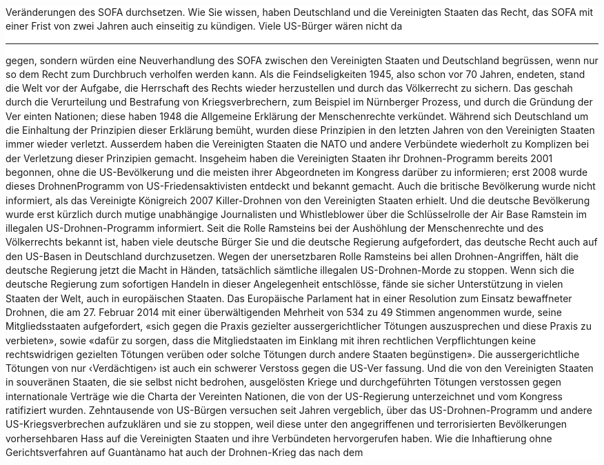 Veränderungen des SOFA durchsetzen. Wie Sie wissen, haben Deutschland und die Vereinigten Staaten das
Recht, das SOFA mit einer Frist von zwei Jahren auch einseitig zu kündigen. Viele US-Bürger wären nicht da

-----

gegen, sondern würden eine Neuverhandlung des SOFA zwischen den Vereinigten Staaten und Deutschland
begrüssen, wenn nur so dem Recht zum Durchbruch verholfen werden kann.
Als die Feindseligkeiten 1945, also schon vor 70 Jahren, endeten, stand die Welt vor der Aufgabe, die Herrschaft
des Rechts wieder herzustellen und durch das Völkerrecht zu sichern. Das geschah durch die Verurteilung und
Bestrafung von Kriegsverbrechern, zum Beispiel im Nürnberger Prozess, und durch die Gründung der Ver einten Nationen; diese haben 1948 die Allgemeine Erklärung der Menschenrechte verkündet. Während sich
Deutschland um die Einhaltung der Prinzipien dieser Erklärung bemüht, wurden diese Prinzipien in den letzten
Jahren von den Vereinigten Staaten immer wieder verletzt. Ausserdem haben die Vereinigten Staaten die NATO
und andere Verbündete wiederholt zu Komplizen bei der Verletzung dieser Prinzipien gemacht. Insgeheim
haben die Vereinigten Staaten ihr Drohnen-Programm bereits 2001 begonnen, ohne die US-Bevölkerung und
die meisten ihrer Abgeordneten im Kongress darüber zu informieren; erst 2008 wurde dieses DrohnenProgramm von US-Friedensaktivisten entdeckt und bekannt gemacht. Auch die britische Bevölkerung wurde
nicht informiert, als das Vereinigte Königreich 2007 Killer-Drohnen von den Vereinigten Staaten erhielt. Und
die deutsche Bevölkerung wurde erst kürzlich durch mutige unabhängige Journalisten und Whistleblower über
die Schlüsselrolle der Air Base Ramstein im illegalen US-Drohnen-Programm informiert.
Seit die Rolle Ramsteins bei der Aushöhlung der Menschenrechte und des Völkerrechts bekannt ist, haben viele
deutsche Bürger Sie und die deutsche Regierung aufgefordert, das deutsche Recht auch auf den US-Basen in
Deutschland durchzusetzen. Wegen der unersetzbaren Rolle Ramsteins bei allen Drohnen-Angriffen, hält die
deutsche Regierung jetzt die Macht in Händen, tatsächlich sämtliche illegalen US-Drohnen-Morde zu stoppen.
Wenn sich die deutsche Regierung zum sofortigen Handeln in dieser Angelegenheit entschlösse, fände sie sicher
Unterstützung in vielen Staaten der Welt, auch in europäischen Staaten. Das Europäische Parlament hat in einer
Resolution zum Einsatz bewaffneter Drohnen, die am 27. Februar 2014 mit einer überwältigenden Mehrheit
von 534 zu 49 Stimmen angenommen wurde, seine Mitgliedsstaaten aufgefordert, «sich gegen die Praxis gezielter aussergerichtlicher Tötungen auszusprechen und diese Praxis zu verbieten», sowie «dafür zu sorgen, dass
die Mitgliedstaaten im Einklang mit ihren rechtlichen Verpflichtungen keine rechtswidrigen gezielten Tötungen
verüben oder solche Tötungen durch andere Staaten begünstigen».
Die aussergerichtliche Tötungen von nur ‹Verdächtigen› ist auch ein schwerer Verstoss gegen die US-Ver fassung. Und die von den Vereinigten Staaten in souveränen Staaten, die sie selbst nicht bedrohen, ausgelösten
Kriege und durchgeführten Tötungen verstossen gegen internationale Verträge wie die Charta der Vereinten
Nationen, die von der US-Regierung unterzeichnet und vom Kongress ratifiziert wurden.
Zehntausende von US-Bürgen versuchen seit Jahren vergeblich, über das US-Drohnen-Programm und andere
US-Kriegsverbrechen aufzuklären und sie zu stoppen, weil diese unter den angegriffenen und terrorisierten
Bevölkerungen vorhersehbaren Hass auf die Vereinigten Staaten und ihre Verbündeten hervorgerufen haben.
Wie die Inhaftierung ohne Gerichtsverfahren auf Guantànamo hat auch der Drohnen-Krieg das nach dem